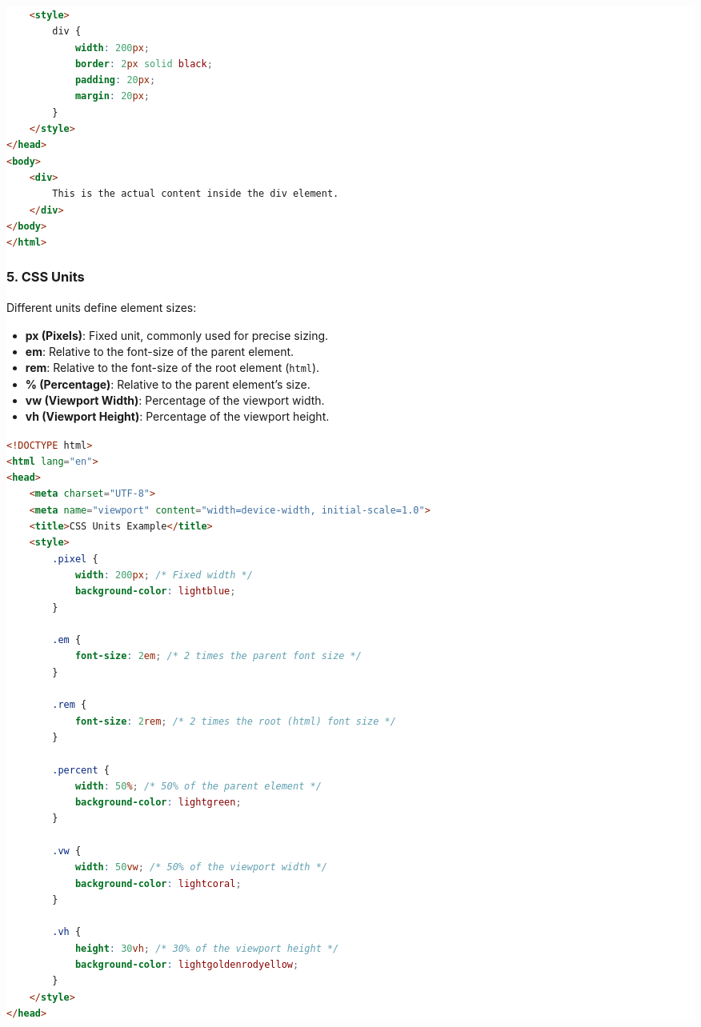 ```html
    <style>
        div {
            width: 200px;
            border: 2px solid black;
            padding: 20px;
            margin: 20px;
        }
    </style>
</head>
<body>
    <div>
        This is the actual content inside the div element.
    </div>
</body>
</html>

```
### 5. CSS Units
Different units define element sizes:
- **px (Pixels)**: Fixed unit, commonly used for precise sizing.
- **em**: Relative to the font-size of the parent element.
- **rem**: Relative to the font-size of the root element (`html`).
- **% (Percentage)**: Relative to the parent element’s size.
- **vw (Viewport Width)**: Percentage of the viewport width.
- **vh (Viewport Height)**: Percentage of the viewport height.
```html
<!DOCTYPE html>
<html lang="en">
<head>
    <meta charset="UTF-8">
    <meta name="viewport" content="width=device-width, initial-scale=1.0">
    <title>CSS Units Example</title>
    <style>
        .pixel {
            width: 200px; /* Fixed width */
            background-color: lightblue;
        }

        .em {
            font-size: 2em; /* 2 times the parent font size */
        }

        .rem {
            font-size: 2rem; /* 2 times the root (html) font size */
        }

        .percent {
            width: 50%; /* 50% of the parent element */
            background-color: lightgreen;
        }

        .vw {
            width: 50vw; /* 50% of the viewport width */
            background-color: lightcoral;
        }

        .vh {
            height: 30vh; /* 30% of the viewport height */
            background-color: lightgoldenrodyellow;
        }
    </style>
</head>
```